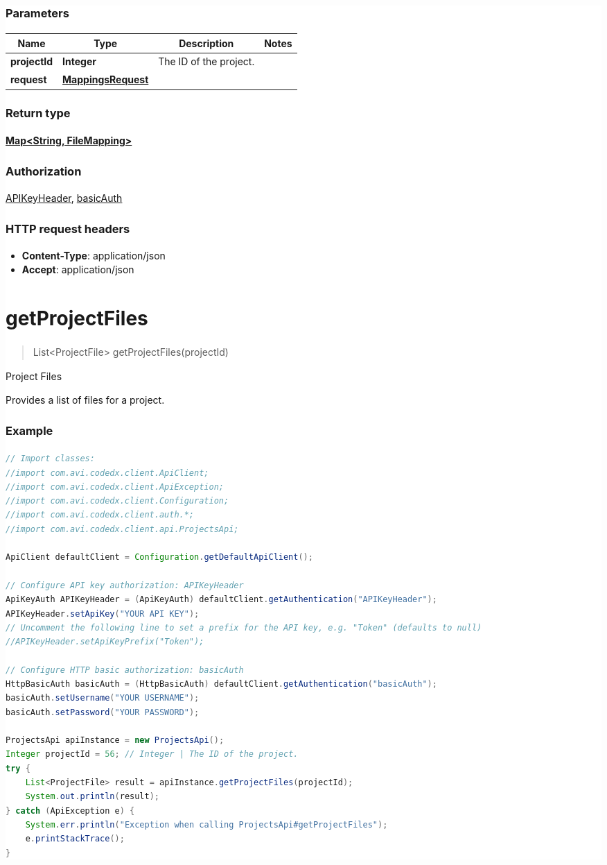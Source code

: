 ### Parameters

Name | Type | Description  | Notes
------------- | ------------- | ------------- | -------------
 **projectId** | **Integer**| The ID of the project. |
 **request** | [**MappingsRequest**](MappingsRequest.md)|  |

### Return type

[**Map&lt;String, FileMapping&gt;**](FileMapping.md)

### Authorization

[APIKeyHeader](../README.md#APIKeyHeader), [basicAuth](../README.md#basicAuth)

### HTTP request headers

 - **Content-Type**: application/json
 - **Accept**: application/json

<a name="getProjectFiles"></a>
# **getProjectFiles**
> List&lt;ProjectFile&gt; getProjectFiles(projectId)

Project Files

Provides a list of files for a project. 

### Example
```java
// Import classes:
//import com.avi.codedx.client.ApiClient;
//import com.avi.codedx.client.ApiException;
//import com.avi.codedx.client.Configuration;
//import com.avi.codedx.client.auth.*;
//import com.avi.codedx.client.api.ProjectsApi;

ApiClient defaultClient = Configuration.getDefaultApiClient();

// Configure API key authorization: APIKeyHeader
ApiKeyAuth APIKeyHeader = (ApiKeyAuth) defaultClient.getAuthentication("APIKeyHeader");
APIKeyHeader.setApiKey("YOUR API KEY");
// Uncomment the following line to set a prefix for the API key, e.g. "Token" (defaults to null)
//APIKeyHeader.setApiKeyPrefix("Token");

// Configure HTTP basic authorization: basicAuth
HttpBasicAuth basicAuth = (HttpBasicAuth) defaultClient.getAuthentication("basicAuth");
basicAuth.setUsername("YOUR USERNAME");
basicAuth.setPassword("YOUR PASSWORD");

ProjectsApi apiInstance = new ProjectsApi();
Integer projectId = 56; // Integer | The ID of the project.
try {
    List<ProjectFile> result = apiInstance.getProjectFiles(projectId);
    System.out.println(result);
} catch (ApiException e) {
    System.err.println("Exception when calling ProjectsApi#getProjectFiles");
    e.printStackTrace();
}
```
